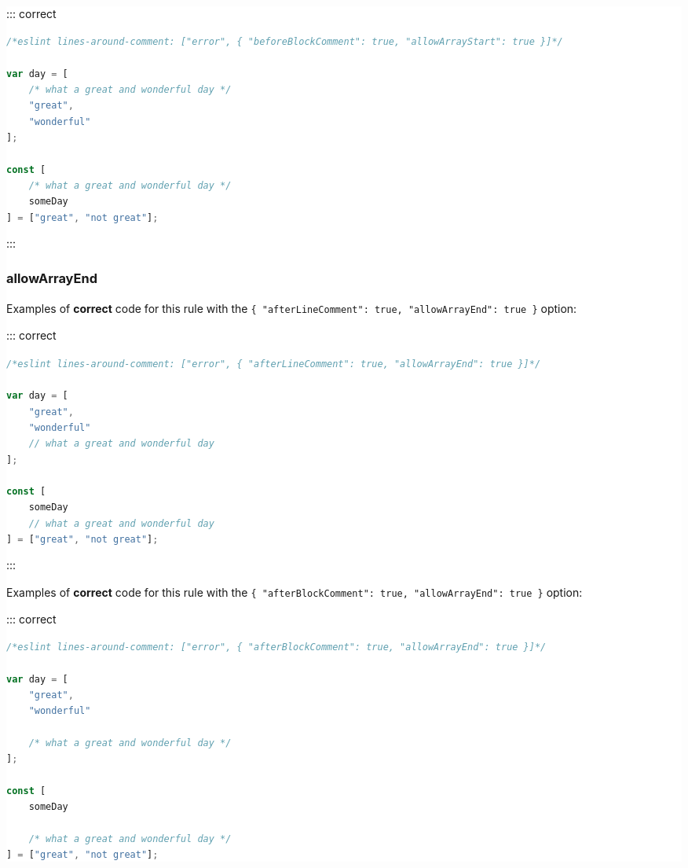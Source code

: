 ::: correct

```js
/*eslint lines-around-comment: ["error", { "beforeBlockComment": true, "allowArrayStart": true }]*/

var day = [
    /* what a great and wonderful day */
    "great",
    "wonderful"
];

const [
    /* what a great and wonderful day */
    someDay
] = ["great", "not great"];
```

:::

### allowArrayEnd

Examples of **correct** code for this rule with the `{ "afterLineComment": true, "allowArrayEnd": true }` option:

::: correct

```js
/*eslint lines-around-comment: ["error", { "afterLineComment": true, "allowArrayEnd": true }]*/

var day = [
    "great",
    "wonderful"
    // what a great and wonderful day
];

const [
    someDay
    // what a great and wonderful day
] = ["great", "not great"];
```

:::

Examples of **correct** code for this rule with the `{ "afterBlockComment": true, "allowArrayEnd": true }` option:

::: correct

```js
/*eslint lines-around-comment: ["error", { "afterBlockComment": true, "allowArrayEnd": true }]*/

var day = [
    "great",
    "wonderful"

    /* what a great and wonderful day */
];

const [
    someDay

    /* what a great and wonderful day */
] = ["great", "not great"];
```
